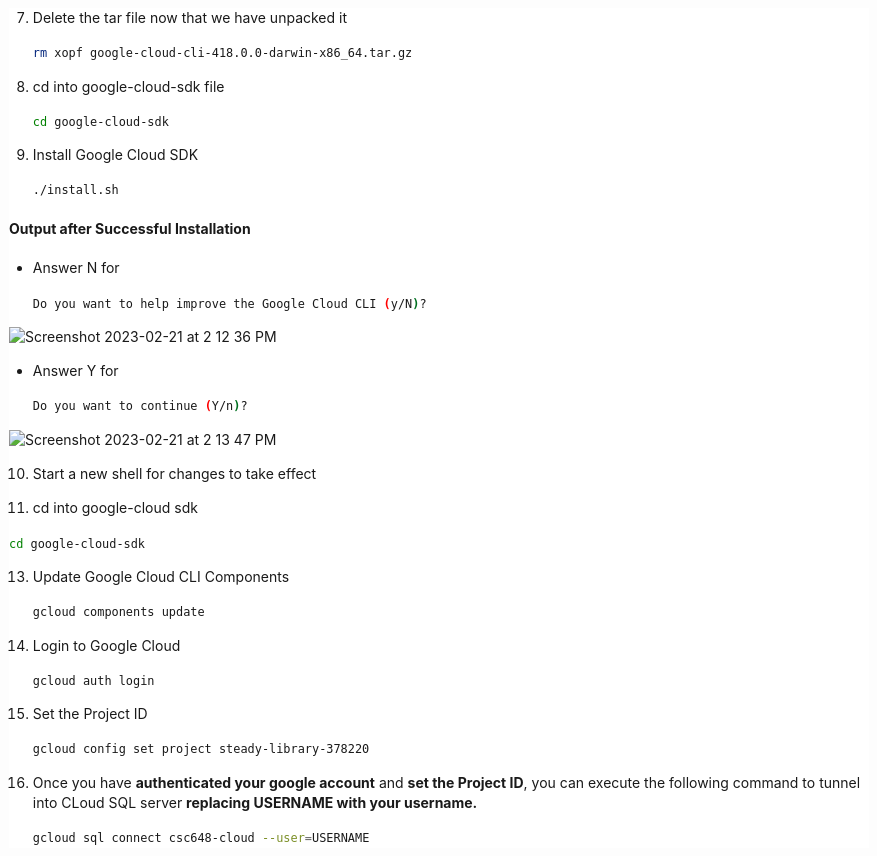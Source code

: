 7. Delete the tar file now that we have unpacked it 

   ```sh
   rm xopf google-cloud-cli-418.0.0-darwin-x86_64.tar.gz
   ```
   
8. cd into google-cloud-sdk file

   ```sh
   cd google-cloud-sdk
   ```
   
9. Install Google Cloud SDK

   ```sh
   ./install.sh
   ```
   
#### Output after Successful Installation
* Answer N for 

  ```sh
  Do you want to help improve the Google Cloud CLI (y/N)?
  ```
  
<img width="1267" alt="Screenshot 2023-02-21 at 2 12 36 PM" src="https://user-images.githubusercontent.com/65887526/220470389-cee03ca4-1d84-43d5-9f83-99aea2a05143.png">

* Answer Y for 

  ```sh
  Do you want to continue (Y/n)?
  ```
  
<img width="1265" alt="Screenshot 2023-02-21 at 2 13 47 PM" src="https://user-images.githubusercontent.com/65887526/220470580-b1c63a24-225a-444f-a7a4-2fe72d313703.png">

10. Start a new shell for changes to take effect

12. cd into google-cloud sdk

   ```sh
   cd google-cloud-sdk
   ```
   
13. Update Google Cloud CLI Components

    ```sh
    gcloud components update
    ```
    
14. Login to Google Cloud

    ```sh
    gcloud auth login
    ```
    
15. Set the Project ID
    ```sh 
    gcloud config set project steady-library-378220
    ```
    
16. Once you have **authenticated your google account** and **set the Project ID**, you can execute the following command to tunnel into CLoud SQL server **replacing USERNAME with your username.**
    ```sh
    gcloud sql connect csc648-cloud --user=USERNAME
    ```
    